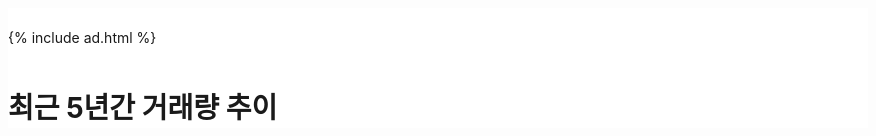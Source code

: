 <br>
{% include ad.html %}
<br>

# 최근 5년간 거래량 추이


<div style="width:100%;">
    <canvas id="deal_progress" height="200"></canvas>
</div>

<script>
new Chart(document.getElementById("deal_progress"), {
    type: 'line',
    data: {
        labels: ['201402','201403','201404','201405','201406','201407','201408','201409','201410','201411','201412','201501','201502','201503','201504','201505','201506','201507','201508','201509','201510','201511','201512','201601','201602','201603','201604','201605','201606','201607','201608','201609','201610','201611','201612','201701','201702','201703','201704','201705','201706','201707','201708','201709','201710','201711','201712','201801','201802','201803','201804','201805','201806','201807','201808','201809','201810','201811','201812','201901','201902'],
        datasets: [{
            label: '매매',
            pointRadius: 1,
            data: [66, 64, 68, 53, 57, 56, 61, 67, 96, 49, 61, 89, 83, 146, 127, 125, 93, 88, 84, 86, 124, 113, 90, 84, 87, 138, 110, 85, 87, 95, 93, 108, 86, 76, 50, 56, 79, 69, 72, 72, 87, 67, 55, 63, 46, 51, 48, 69, 72, 94, 81, 48, 37, 39, 37, 44, 58, 40, 36, 25, 12],
            borderColor: "rgba(255, 201, 14, 1)",
            backgroundColor: "rgba(255, 201, 14, 0.5)",
            fill: false,
            lineTension: 0
        },{
            label: '전월세',
            pointRadius: 1,
            data: [66, 70, 58, 50, 39, 76, 62, 51, 73, 53, 74, 80, 75, 81, 37, 40, 39, 43, 38, 55, 66, 47, 61, 70, 86, 75, 72, 58, 57, 58, 68, 52, 57, 57, 66, 66, 74, 62, 46, 54, 47, 54, 70, 62, 59, 57, 54, 79, 68, 85, 62, 66, 45, 50, 57, 37, 47, 38, 60, 36, 18],
            borderColor: "rgba(0, 141, 185, 1)",
            backgroundColor: "rgba(0, 141, 185, 0.5)",
            fill: false,
            lineTension: 0
        }
        ]
    },
    options: {
        responsive: true,
        title: {
            display: false
        },
        tooltips: {
            mode: 'index',
            intersect: false
        },
        hover: {
            mode: 'nearest',
            intersect: true
        },
        scales: {
            xAxes: [{
                display: true,
                scaleLabel: {
                    display: true,
                    labelString: '년/월'
                }